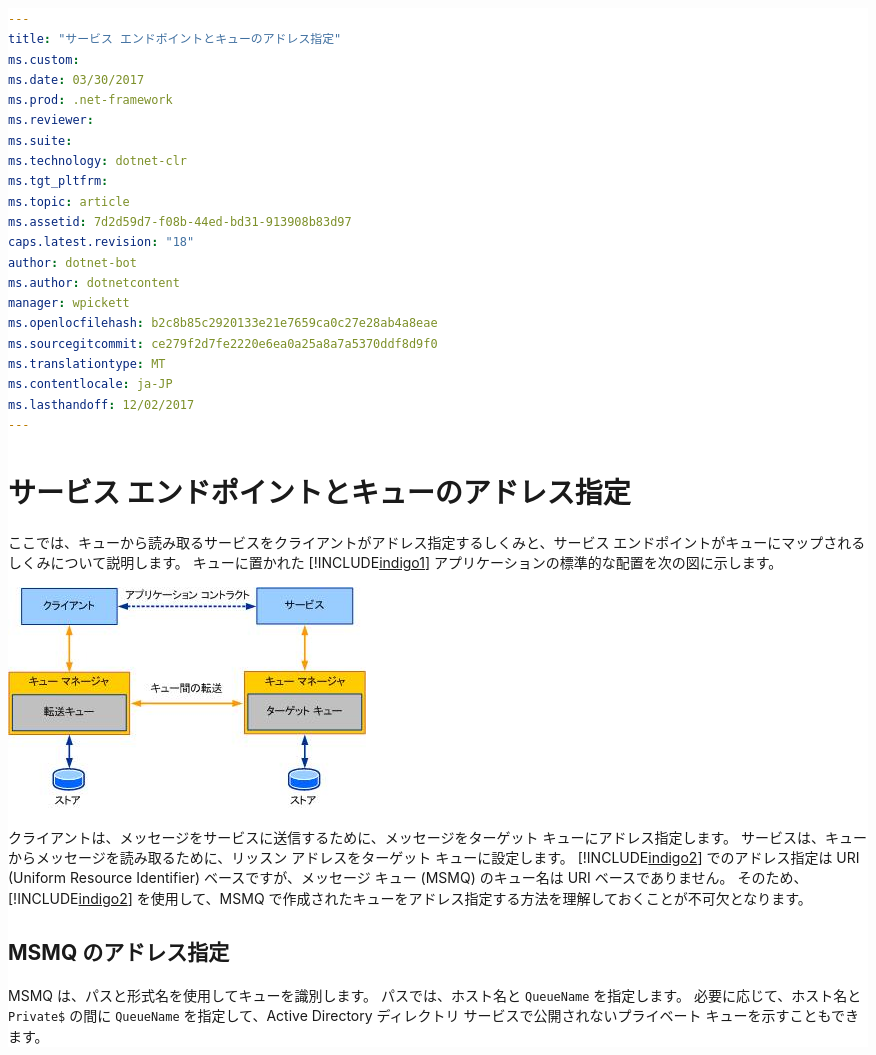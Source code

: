 ```yaml
---
title: "サービス エンドポイントとキューのアドレス指定"
ms.custom: 
ms.date: 03/30/2017
ms.prod: .net-framework
ms.reviewer: 
ms.suite: 
ms.technology: dotnet-clr
ms.tgt_pltfrm: 
ms.topic: article
ms.assetid: 7d2d59d7-f08b-44ed-bd31-913908b83d97
caps.latest.revision: "18"
author: dotnet-bot
ms.author: dotnetcontent
manager: wpickett
ms.openlocfilehash: b2c8b85c2920133e21e7659ca0c27e28ab4a8eae
ms.sourcegitcommit: ce279f2d7fe2220e6ea0a25a8a7a5370ddf8d9f0
ms.translationtype: MT
ms.contentlocale: ja-JP
ms.lasthandoff: 12/02/2017
---
```

# <a name="service-endpoints-and-queue-addressing"></a>サービス エンドポイントとキューのアドレス指定
ここでは、キューから読み取るサービスをクライアントがアドレス指定するしくみと、サービス エンドポイントがキューにマップされるしくみについて説明します。 キューに置かれた [!INCLUDE[indigo1](../../../../includes/indigo1-md.md)] アプリケーションの標準的な配置を次の図に示します。  
  
 ![アプリケーション ダイアグラムをキューに置かれた](../../../../docs/framework/wcf/feature-details/media/distributed-queue-figure.jpg "分散キュー図")  
  
 クライアントは、メッセージをサービスに送信するために、メッセージをターゲット キューにアドレス指定します。 サービスは、キューからメッセージを読み取るために、リッスン アドレスをターゲット キューに設定します。 [!INCLUDE[indigo2](../../../../includes/indigo2-md.md)] でのアドレス指定は URI (Uniform Resource Identifier) ベースですが、メッセージ キュー (MSMQ) のキュー名は URI ベースでありません。 そのため、[!INCLUDE[indigo2](../../../../includes/indigo2-md.md)] を使用して、MSMQ で作成されたキューをアドレス指定する方法を理解しておくことが不可欠となります。  
  
## <a name="msmq-addressing"></a>MSMQ のアドレス指定  
 MSMQ は、パスと形式名を使用してキューを識別します。 パスでは、ホスト名と `QueueName` を指定します。 必要に応じて、ホスト名と `Private$` の間に `QueueName` を指定して、Active Directory ディレクトリ サービスで公開されないプライベート キューを示すこともできます。  
  